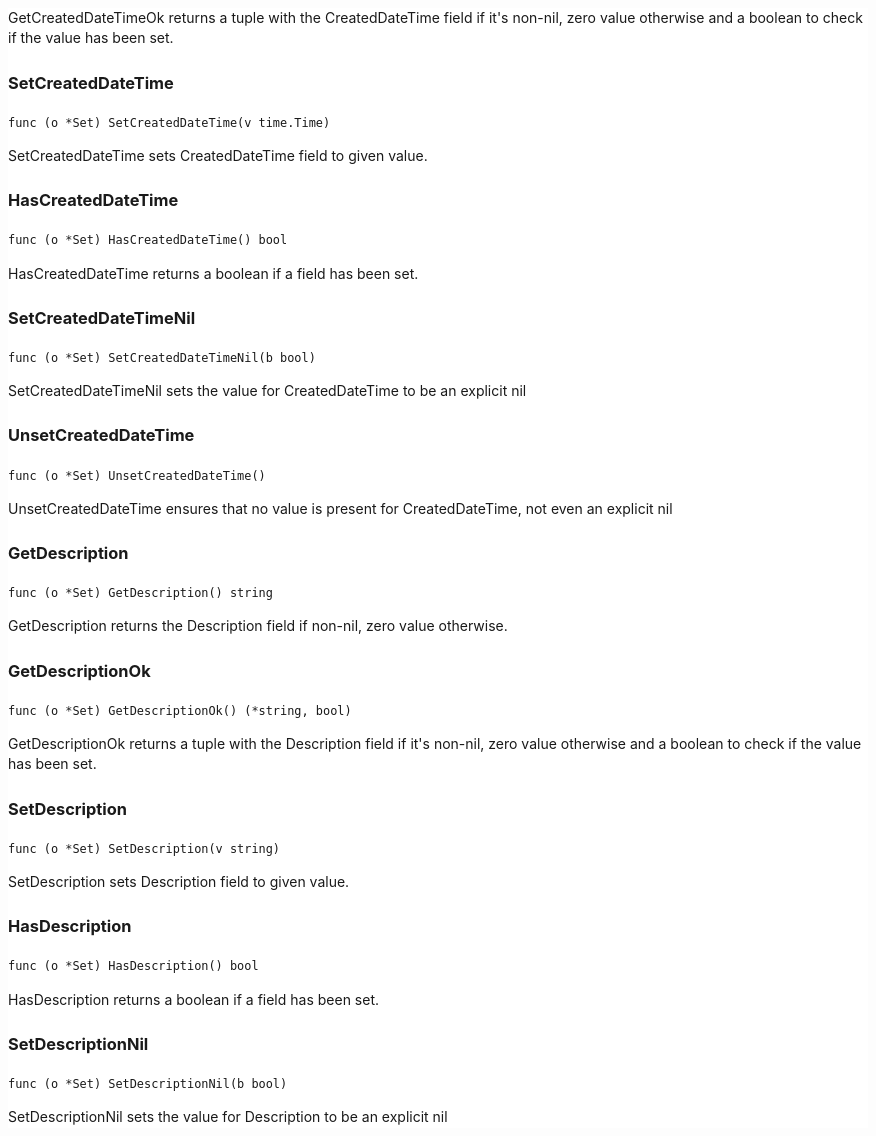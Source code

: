 GetCreatedDateTimeOk returns a tuple with the CreatedDateTime field if it's non-nil, zero value otherwise
and a boolean to check if the value has been set.

### SetCreatedDateTime

`func (o *Set) SetCreatedDateTime(v time.Time)`

SetCreatedDateTime sets CreatedDateTime field to given value.

### HasCreatedDateTime

`func (o *Set) HasCreatedDateTime() bool`

HasCreatedDateTime returns a boolean if a field has been set.

### SetCreatedDateTimeNil

`func (o *Set) SetCreatedDateTimeNil(b bool)`

 SetCreatedDateTimeNil sets the value for CreatedDateTime to be an explicit nil

### UnsetCreatedDateTime
`func (o *Set) UnsetCreatedDateTime()`

UnsetCreatedDateTime ensures that no value is present for CreatedDateTime, not even an explicit nil
### GetDescription

`func (o *Set) GetDescription() string`

GetDescription returns the Description field if non-nil, zero value otherwise.

### GetDescriptionOk

`func (o *Set) GetDescriptionOk() (*string, bool)`

GetDescriptionOk returns a tuple with the Description field if it's non-nil, zero value otherwise
and a boolean to check if the value has been set.

### SetDescription

`func (o *Set) SetDescription(v string)`

SetDescription sets Description field to given value.

### HasDescription

`func (o *Set) HasDescription() bool`

HasDescription returns a boolean if a field has been set.

### SetDescriptionNil

`func (o *Set) SetDescriptionNil(b bool)`

 SetDescriptionNil sets the value for Description to be an explicit nil
